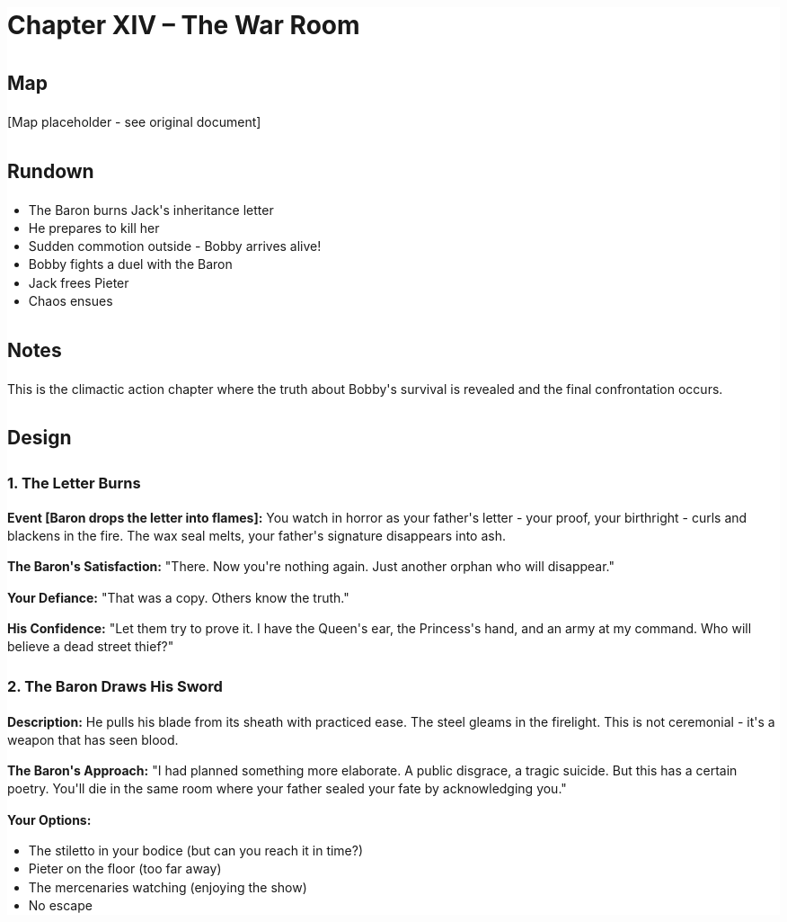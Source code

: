 # Chapter XIV – The War Room

## Map

[Map placeholder - see original document]

## Rundown

- The Baron burns Jack's inheritance letter
- He prepares to kill her
- Sudden commotion outside - Bobby arrives alive!
- Bobby fights a duel with the Baron
- Jack frees Pieter
- Chaos ensues

## Notes

This is the climactic action chapter where the truth about Bobby's survival is revealed and the final confrontation occurs.

## Design

### 1. The Letter Burns

**Event [Baron drops the letter into flames]:**
You watch in horror as your father's letter - your proof, your birthright - curls and blackens in the fire. The wax seal melts, your father's signature disappears into ash.

**The Baron's Satisfaction:**
"There. Now you're nothing again. Just another orphan who will disappear."

**Your Defiance:**
"That was a copy. Others know the truth."

**His Confidence:**
"Let them try to prove it. I have the Queen's ear, the Princess's hand, and an army at my command. Who will believe a dead street thief?"

### 2. The Baron Draws His Sword

**Description:** He pulls his blade from its sheath with practiced ease. The steel gleams in the firelight. This is not ceremonial - it's a weapon that has seen blood.

**The Baron's Approach:**
"I had planned something more elaborate. A public disgrace, a tragic suicide. But this has a certain poetry. You'll die in the same room where your father sealed your fate by acknowledging you."

**Your Options:**
- The stiletto in your bodice (but can you reach it in time?)
- Pieter on the floor (too far away)
- The mercenaries watching (enjoying the show)
- No escape
